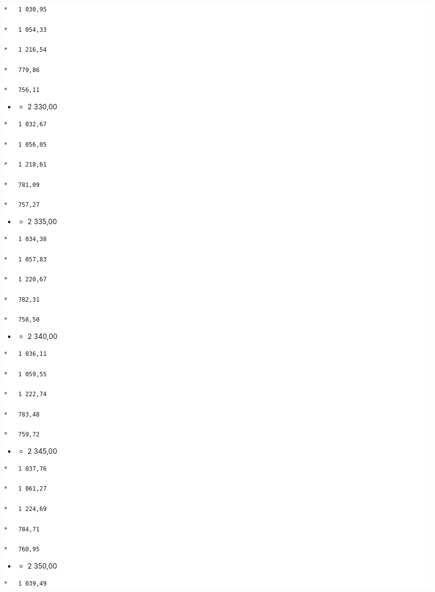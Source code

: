     *   1 030,95

    *   1 054,33

    *   1 216,54

    *   779,86

    *   756,11


*    *   2 330,00

    *   1 032,67

    *   1 056,05

    *   1 218,61

    *   781,09

    *   757,27


*    *   2 335,00

    *   1 034,38

    *   1 057,83

    *   1 220,67

    *   782,31

    *   758,50


*    *   2 340,00

    *   1 036,11

    *   1 059,55

    *   1 222,74

    *   783,48

    *   759,72


*    *   2 345,00

    *   1 037,76

    *   1 061,27

    *   1 224,69

    *   784,71

    *   760,95


*    *   2 350,00

    *   1 039,49

